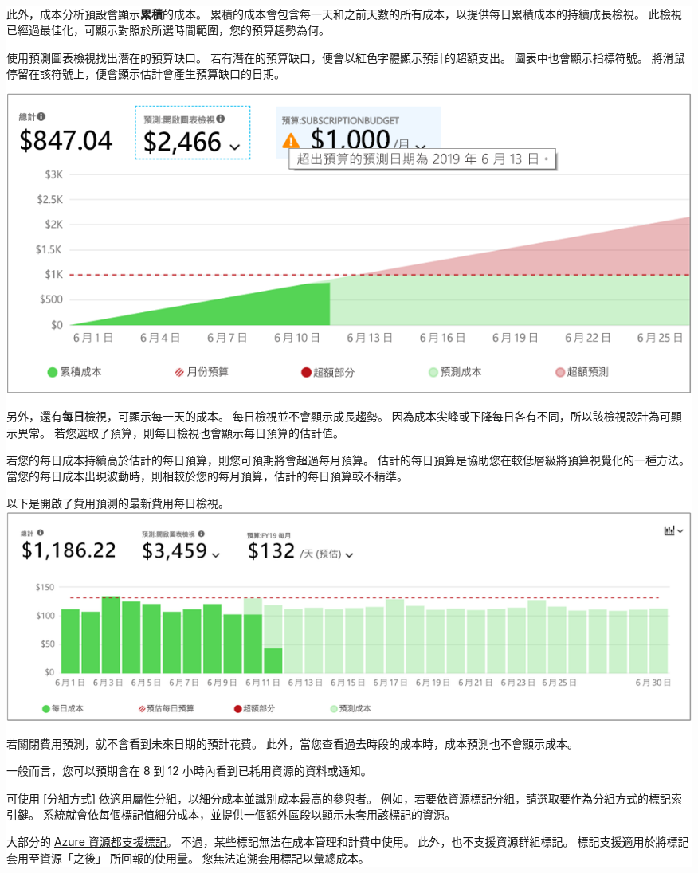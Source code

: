 此外，成本分析預設會顯示**累積**的成本。 累積的成本會包含每一天和之前天數的所有成本，以提供每日累積成本的持續成長檢視。 此檢視已經過最佳化，可顯示對照於所選時間範圍，您的預算趨勢為何。

使用預測圖表檢視找出潛在的預算缺口。 若有潛在的預算缺口，便會以紅色字體顯示預計的超額支出。 圖表中也會顯示指標符號。 將滑鼠停留在該符號上，便會顯示估計會產生預算缺口的日期。

![顯示潛在預算缺口的範例](./media/quick-acm-cost-analysis/budget-breach.png)

另外，還有**每日**檢視，可顯示每一天的成本。 每日檢視並不會顯示成長趨勢。 因為成本尖峰或下降每日各有不同，所以該檢視設計為可顯示異常。 若您選取了預算，則每日檢視也會顯示每日預算的估計值。

若您的每日成本持續高於估計的每日預算，則您可預期將會超過每月預算。 估計的每日預算是協助您在較低層級將預算視覺化的一種方法。 當您的每日成本出現波動時，則相較於您的每月預算，估計的每日預算較不精準。

以下是開啟了費用預測的最新費用每日檢視。
![顯示當月每日成本範例的每日檢視](./media/quick-acm-cost-analysis/daily-view.png)

若關閉費用預測，就不會看到未來日期的預計花費。 此外，當您查看過去時段的成本時，成本預測也不會顯示成本。

一般而言，您可以預期會在 8 到 12 小時內看到已耗用資源的資料或通知。


可使用 [分組方式]  依適用屬性分組，以細分成本並識別成本最高的參與者。 例如，若要依資源標記分組，請選取要作為分組方式的標記索引鍵。 系統就會依每個標記值細分成本，並提供一個額外區段以顯示未套用該標記的資源。

大部分的 [Azure 資源都支援標記](../../azure-resource-manager/management/tag-support.md)。 不過，某些標記無法在成本管理和計費中使用。 此外，也不支援資源群組標記。 標記支援適用於將標記套用至資源「之後」  所回報的使用量。 您無法追溯套用標記以彙總成本。
